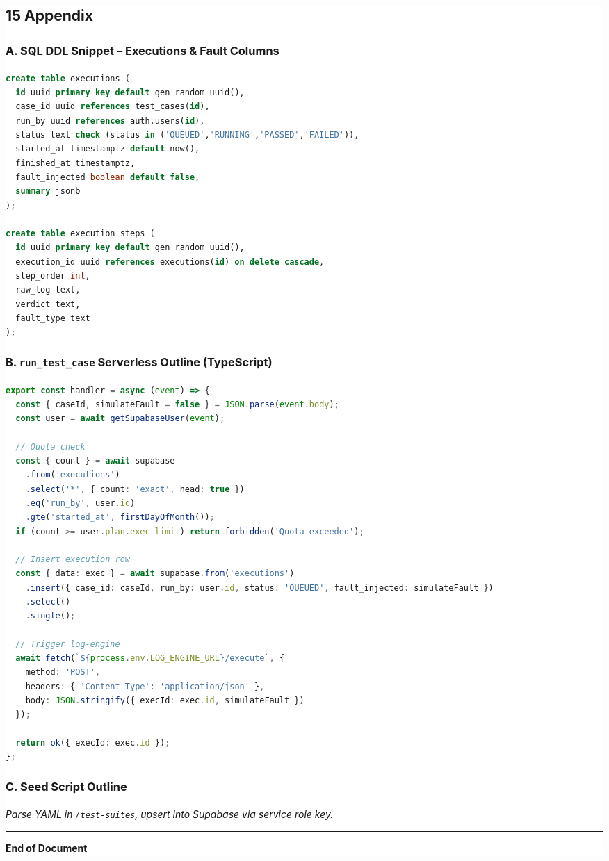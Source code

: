 
## 15  Appendix

### A. SQL DDL Snippet – Executions & Fault Columns
```sql
create table executions (
  id uuid primary key default gen_random_uuid(),
  case_id uuid references test_cases(id),
  run_by uuid references auth.users(id),
  status text check (status in ('QUEUED','RUNNING','PASSED','FAILED')),
  started_at timestamptz default now(),
  finished_at timestamptz,
  fault_injected boolean default false,
  summary jsonb
);

create table execution_steps (
  id uuid primary key default gen_random_uuid(),
  execution_id uuid references executions(id) on delete cascade,
  step_order int,
  raw_log text,
  verdict text,
  fault_type text
);
```

### B. `run_test_case` Serverless Outline (TypeScript)
```ts
export const handler = async (event) => {
  const { caseId, simulateFault = false } = JSON.parse(event.body);
  const user = await getSupabaseUser(event);

  // Quota check
  const { count } = await supabase
    .from('executions')
    .select('*', { count: 'exact', head: true })
    .eq('run_by', user.id)
    .gte('started_at', firstDayOfMonth());
  if (count >= user.plan.exec_limit) return forbidden('Quota exceeded');

  // Insert execution row
  const { data: exec } = await supabase.from('executions')
    .insert({ case_id: caseId, run_by: user.id, status: 'QUEUED', fault_injected: simulateFault })
    .select()
    .single();

  // Trigger log-engine
  await fetch(`${process.env.LOG_ENGINE_URL}/execute`, {
    method: 'POST',
    headers: { 'Content-Type': 'application/json' },
    body: JSON.stringify({ execId: exec.id, simulateFault })
  });

  return ok({ execId: exec.id });
};
```

### C. Seed Script Outline
*Parse YAML in `/test-suites`, upsert into Supabase via service role key.*

---

**End of Document**